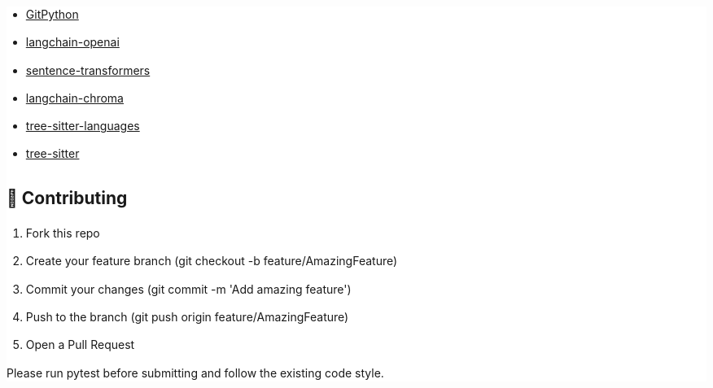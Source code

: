 *   [GitPython](https://pypi.org/project/GitPython/)
    
*   [langchain-openai](https://pypi.org/project/langchain-openai/)
    
*   [sentence-transformers](https://pypi.org/project/sentence-transformers/)
    
*   [langchain-chroma](https://pypi.org/project/langchain-chroma/)
    
*   [tree-sitter-languages](https://pypi.org/project/tree-sitter-languages/)
    
*   [tree-sitter](https://pypi.org/project/tree-sitter/)
    

🤝 Contributing
---------------

1.  Fork this repo
    
2.  Create your feature branch (git checkout -b feature/AmazingFeature)
    
3.  Commit your changes (git commit -m 'Add amazing feature')
    
4.  Push to the branch (git push origin feature/AmazingFeature)
    
5.  Open a Pull Request
    

Please run pytest before submitting and follow the existing code style.